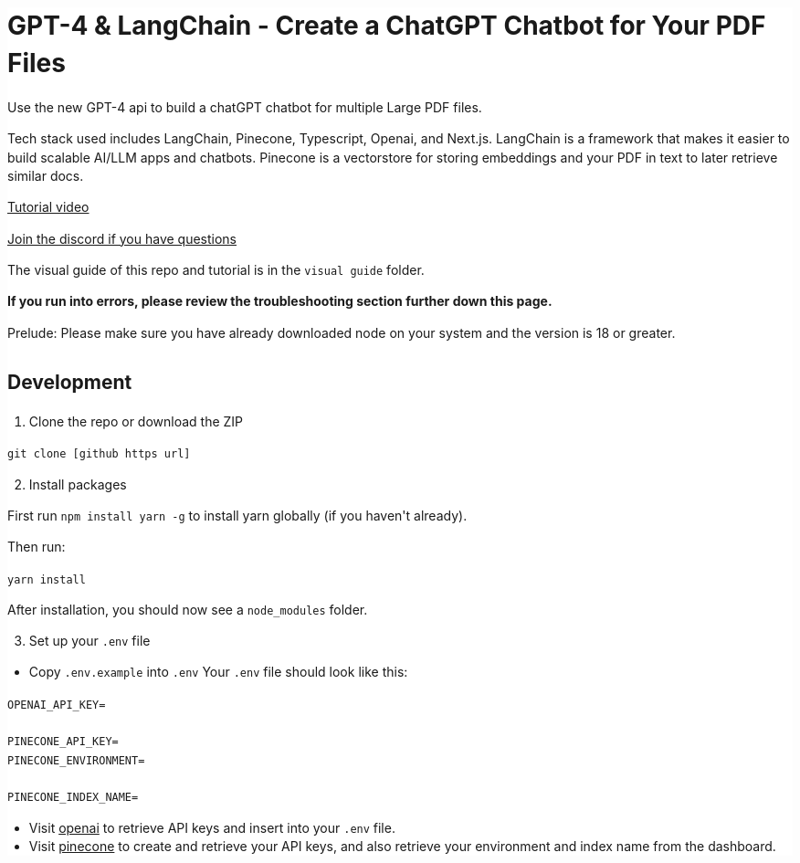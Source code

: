 # GPT-4 & LangChain - Create a ChatGPT Chatbot for Your PDF Files

Use the new GPT-4 api to build a chatGPT chatbot for multiple Large PDF files.

Tech stack used includes LangChain, Pinecone, Typescript, Openai, and Next.js. LangChain is a framework that makes it easier to build scalable AI/LLM apps and chatbots. Pinecone is a vectorstore for storing embeddings and your PDF in text to later retrieve similar docs.

[Tutorial video](https://www.youtube.com/watch?v=ih9PBGVVOO4)

[Join the discord if you have questions](https://discord.gg/E4Mc77qwjm)

The visual guide of this repo and tutorial is in the `visual guide` folder.

**If you run into errors, please review the troubleshooting section further down this page.**

Prelude: Please make sure you have already downloaded node on your system and the version is 18 or greater.

## Development

1. Clone the repo or download the ZIP

```
git clone [github https url]
```

2. Install packages

First run `npm install yarn -g` to install yarn globally (if you haven't already).

Then run:

```
yarn install
```

After installation, you should now see a `node_modules` folder.

3. Set up your `.env` file

- Copy `.env.example` into `.env`
  Your `.env` file should look like this:

```
OPENAI_API_KEY=

PINECONE_API_KEY=
PINECONE_ENVIRONMENT=

PINECONE_INDEX_NAME=

```

- Visit [openai](https://help.openai.com/en/articles/4936850-where-do-i-find-my-secret-api-key) to retrieve API keys and insert into your `.env` file.
- Visit [pinecone](https://pinecone.io/) to create and retrieve your API keys, and also retrieve your environment and index name from the dashboard.
